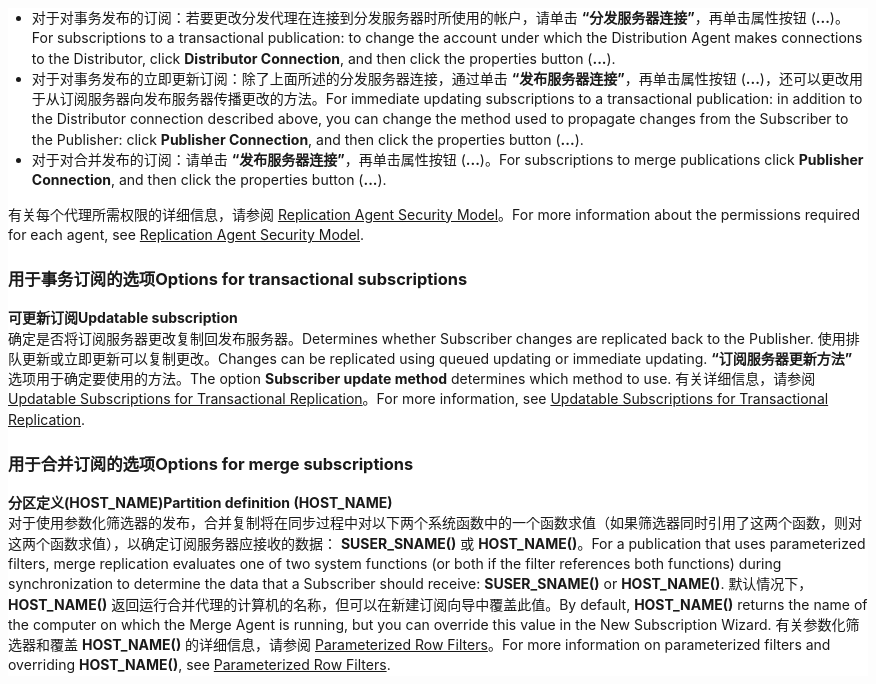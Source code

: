 -   <span data-ttu-id="900b2-181">对于对事务发布的订阅：若要更改分发代理在连接到分发服务器时所使用的帐户，请单击 **“分发服务器连接”**，再单击属性按钮 (**...**)。</span><span class="sxs-lookup"><span data-stu-id="900b2-181">For subscriptions to a transactional publication: to change the account under which the Distribution Agent makes connections to the Distributor, click **Distributor Connection**, and then click the properties button (**...**).</span></span>    
-   <span data-ttu-id="900b2-182">对于对事务发布的立即更新订阅：除了上面所述的分发服务器连接，通过单击 **“发布服务器连接”**，再单击属性按钮 (**...**)，还可以更改用于从订阅服务器向发布服务器传播更改的方法。</span><span class="sxs-lookup"><span data-stu-id="900b2-182">For immediate updating subscriptions to a transactional publication: in addition to the Distributor connection described above, you can change the method used to propagate changes from the Subscriber to the Publisher: click **Publisher Connection**, and then click the properties button (**...**).</span></span>  
-   <span data-ttu-id="900b2-183">对于对合并发布的订阅：请单击 **“发布服务器连接”**，再单击属性按钮 (**...**)。</span><span class="sxs-lookup"><span data-stu-id="900b2-183">For subscriptions to merge publications click **Publisher Connection**, and then click the properties button (**...**).</span></span>  
  
 <span data-ttu-id="900b2-184">有关每个代理所需权限的详细信息，请参阅 [Replication Agent Security Model](security/replication-agent-security-model.md)。</span><span class="sxs-lookup"><span data-stu-id="900b2-184">For more information about the permissions required for each agent, see [Replication Agent Security Model](security/replication-agent-security-model.md).</span></span>  
  
### <a name="options-for-transactional-subscriptions"></a><span data-ttu-id="900b2-185">用于事务订阅的选项</span><span class="sxs-lookup"><span data-stu-id="900b2-185">Options for transactional subscriptions</span></span>  
 <span data-ttu-id="900b2-186">**可更新订阅**</span><span class="sxs-lookup"><span data-stu-id="900b2-186">**Updatable subscription**</span></span>  
 <span data-ttu-id="900b2-187">确定是否将订阅服务器更改复制回发布服务器。</span><span class="sxs-lookup"><span data-stu-id="900b2-187">Determines whether Subscriber changes are replicated back to the Publisher.</span></span> <span data-ttu-id="900b2-188">使用排队更新或立即更新可以复制更改。</span><span class="sxs-lookup"><span data-stu-id="900b2-188">Changes can be replicated using queued updating or immediate updating.</span></span> <span data-ttu-id="900b2-189">**“订阅服务器更新方法”** 选项用于确定要使用的方法。</span><span class="sxs-lookup"><span data-stu-id="900b2-189">The option **Subscriber update method** determines which method to use.</span></span> <span data-ttu-id="900b2-190">有关详细信息，请参阅 [Updatable Subscriptions for Transactional Replication](transactional/updatable-subscriptions-for-transactional-replication.md)。</span><span class="sxs-lookup"><span data-stu-id="900b2-190">For more information, see [Updatable Subscriptions for Transactional Replication](transactional/updatable-subscriptions-for-transactional-replication.md).</span></span>  
  
### <a name="options-for-merge-subscriptions"></a><span data-ttu-id="900b2-191">用于合并订阅的选项</span><span class="sxs-lookup"><span data-stu-id="900b2-191">Options for merge subscriptions</span></span>  
 <span data-ttu-id="900b2-192">**分区定义(HOST_NAME)**</span><span class="sxs-lookup"><span data-stu-id="900b2-192">**Partition definition (HOST_NAME)**</span></span>  
 <span data-ttu-id="900b2-193">对于使用参数化筛选器的发布，合并复制将在同步过程中对以下两个系统函数中的一个函数求值（如果筛选器同时引用了这两个函数，则对这两个函数求值），以确定订阅服务器应接收的数据： **SUSER_SNAME()** 或 **HOST_NAME()**。</span><span class="sxs-lookup"><span data-stu-id="900b2-193">For a publication that uses parameterized filters, merge replication evaluates one of two system functions (or both if the filter references both functions) during synchronization to determine the data that a Subscriber should receive: **SUSER_SNAME()** or **HOST_NAME()**.</span></span> <span data-ttu-id="900b2-194">默认情况下， **HOST_NAME()** 返回运行合并代理的计算机的名称，但可以在新建订阅向导中覆盖此值。</span><span class="sxs-lookup"><span data-stu-id="900b2-194">By default, **HOST_NAME()** returns the name of the computer on which the Merge Agent is running, but you can override this value in the New Subscription Wizard.</span></span> <span data-ttu-id="900b2-195">有关参数化筛选器和覆盖 **HOST_NAME()** 的详细信息，请参阅 [Parameterized Row Filters](merge/parameterized-filters-parameterized-row-filters.md)。</span><span class="sxs-lookup"><span data-stu-id="900b2-195">For more information on parameterized filters and overriding **HOST_NAME()**, see [Parameterized Row Filters](merge/parameterized-filters-parameterized-row-filters.md).</span></span>  
  